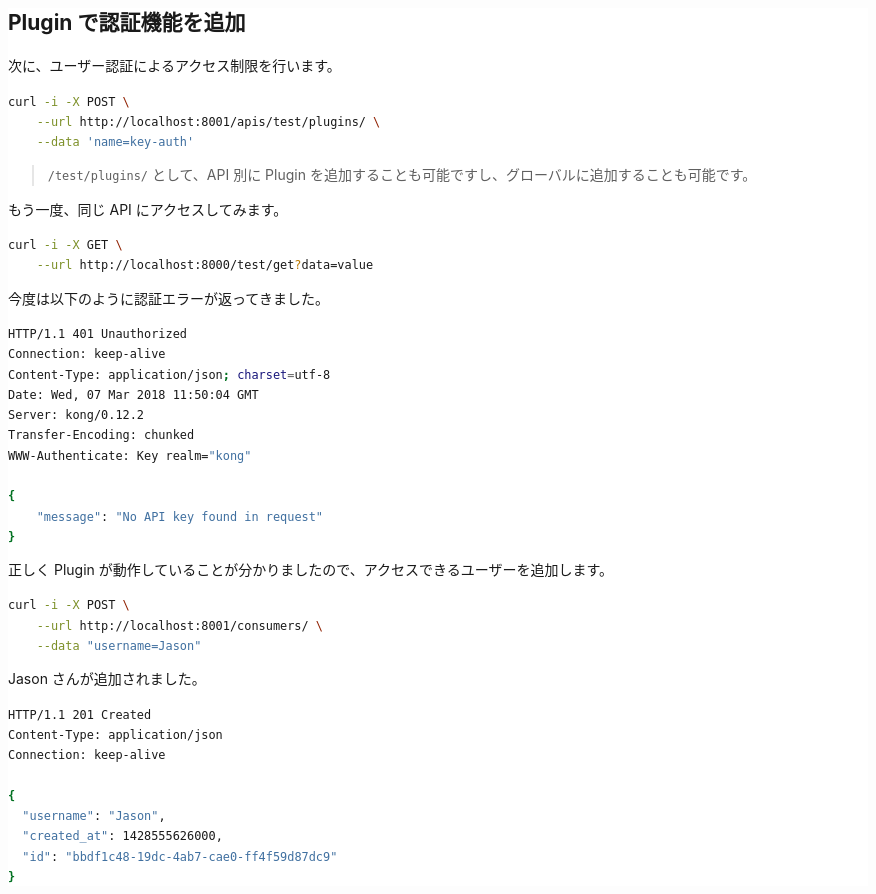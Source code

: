 
## Plugin で認証機能を追加

次に、ユーザー認証によるアクセス制限を行います。

```bash
curl -i -X POST \
    --url http://localhost:8001/apis/test/plugins/ \
    --data 'name=key-auth'
```

> `/test/plugins/` として、API 別に Plugin を追加することも可能ですし、グローバルに追加することも可能です。


もう一度、同じ API にアクセスしてみます。

```bash
curl -i -X GET \
    --url http://localhost:8000/test/get?data=value
```

今度は以下のように認証エラーが返ってきました。


```bash
HTTP/1.1 401 Unauthorized
Connection: keep-alive
Content-Type: application/json; charset=utf-8
Date: Wed, 07 Mar 2018 11:50:04 GMT
Server: kong/0.12.2
Transfer-Encoding: chunked
WWW-Authenticate: Key realm="kong"

{
    "message": "No API key found in request"
}
```

正しく Plugin が動作していることが分かりましたので、アクセスできるユーザーを追加します。

```bash
curl -i -X POST \
    --url http://localhost:8001/consumers/ \
    --data "username=Jason"
```

Jason さんが追加されました。

```bash
HTTP/1.1 201 Created
Content-Type: application/json
Connection: keep-alive

{
  "username": "Jason",
  "created_at": 1428555626000,
  "id": "bbdf1c48-19dc-4ab7-cae0-ff4f59d87dc9"
}
```
